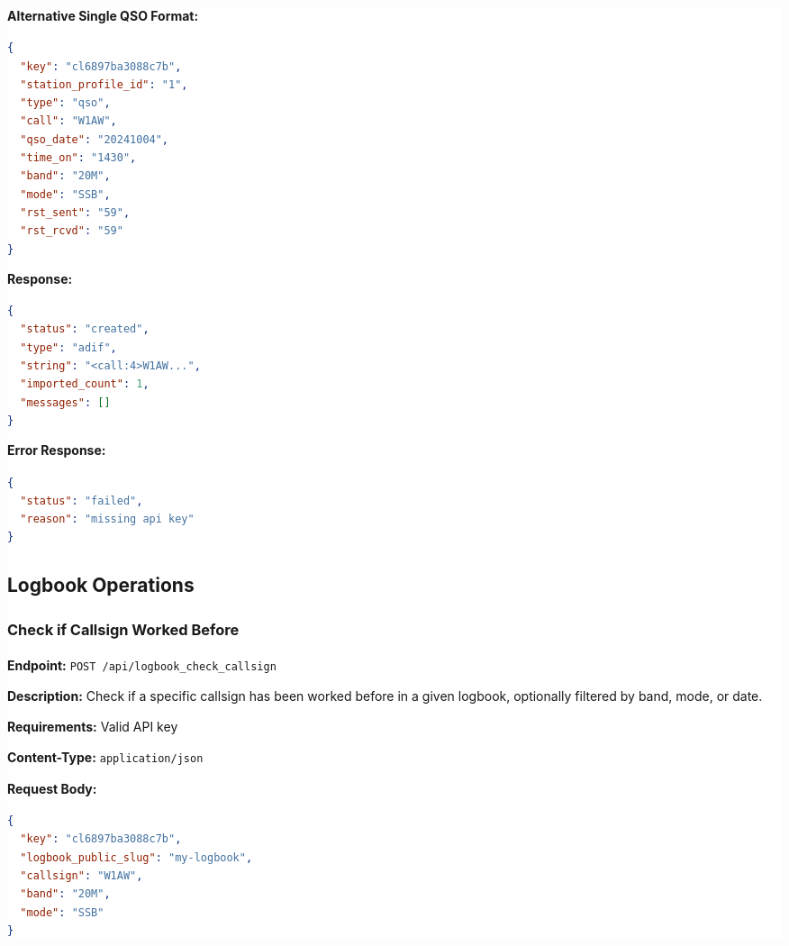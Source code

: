 **Alternative Single QSO Format:**
```json
{
  "key": "cl6897ba3088c7b",
  "station_profile_id": "1",
  "type": "qso",
  "call": "W1AW",
  "qso_date": "20241004",
  "time_on": "1430",
  "band": "20M",
  "mode": "SSB",
  "rst_sent": "59",
  "rst_rcvd": "59"
}
```

**Response:**
```json
{
  "status": "created",
  "type": "adif",
  "string": "<call:4>W1AW...",
  "imported_count": 1,
  "messages": []
}
```

**Error Response:**
```json
{
  "status": "failed",
  "reason": "missing api key"
}
```

## Logbook Operations

### Check if Callsign Worked Before

**Endpoint:** `POST /api/logbook_check_callsign`

**Description:** Check if a specific callsign has been worked before in a given logbook, optionally filtered by band, mode, or date.

**Requirements:** Valid API key

**Content-Type:** `application/json`

**Request Body:**
```json
{
  "key": "cl6897ba3088c7b",
  "logbook_public_slug": "my-logbook",
  "callsign": "W1AW",
  "band": "20M",
  "mode": "SSB"
}
```

